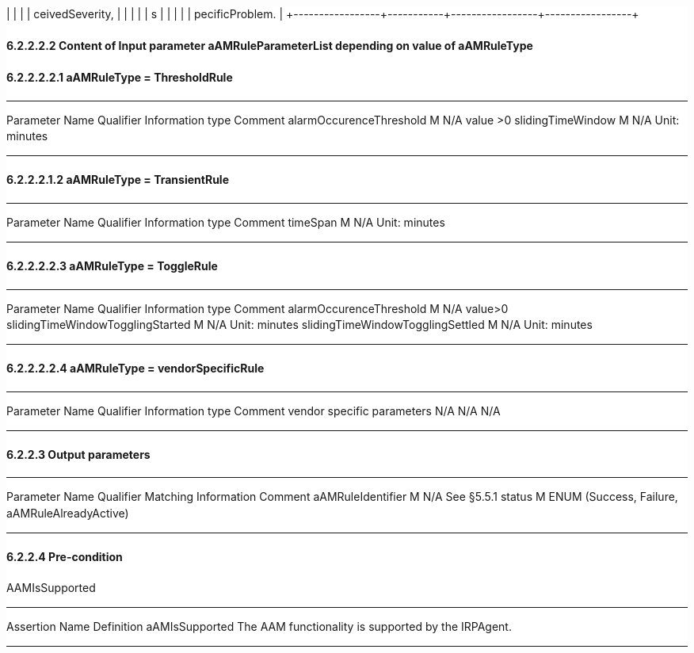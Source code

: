 |                 |           |                 | ceivedSeverity, |
|                 |           |                 | s               |
|                 |           |                 | pecificProblem. |
+-----------------+-----------+-----------------+-----------------+

#### 6.2.2.2.2 Content of Input parameter aAMRuleParameterList depending on value of aAMRuleType

#### 6.2.2.2.2.1 aAMRuleType = ThresholdRule

  ------------------------- ----------- ------------------ ---------------
  Parameter Name            Qualifier   Information type   Comment
  alarmOccurenceThreshold   M           N/A                value \>0
  slidingTimeWindow         M           N/A                Unit: minutes
  ------------------------- ----------- ------------------ ---------------

#### 6.2.2.2.1.2 aAMRuleType = TransientRule

  ---------------- ----------- ------------------ ---------------
  Parameter Name   Qualifier   Information type   Comment
  timeSpan         M           N/A                Unit: minutes
  ---------------- ----------- ------------------ ---------------

#### 6.2.2.2.2.3 aAMRuleType = ToggleRule

  ---------------------------------- ----------- ------------------ ---------------
  Parameter Name                     Qualifier   Information type   Comment
  alarmOccurenceThreshold            M           N/A                value\>0
  slidingTimeWindowTogglingStarted   M           N/A                Unit: minutes
  slidingTimeWindowTogglingSettled   M           N/A                Unit: minutes
  ---------------------------------- ----------- ------------------ ---------------

#### 6.2.2.2.2.4 aAMRuleType = vendorSpecificRule

  ---------------------------- ----------- ------------------ ---------
  Parameter Name               Qualifier   Information type   Comment
  vendor specific parameters   N/A         N/A                N/A
  ---------------------------- ----------- ------------------ ---------

#### 6.2.2.3 Output parameters

  ------------------- ----------- ----------------------------------------------- ------------
  Parameter Name      Qualifier   Matching Information                            Comment
  aAMRuleIdentifier   M           N/A                                             See §5.5.1
  status              M           ENUM (Success, Failure, aAMRuleAlreadyActive)   
  ------------------- ----------- ----------------------------------------------- ------------

#### 6.2.2.4 Pre-condition

AAMIsSupported

  ---------------- -----------------------------------------------------
  Assertion Name   Definition
  aAMIsSupported   The AAM functionality is supported by the IRPAgent.
  ---------------- -----------------------------------------------------
